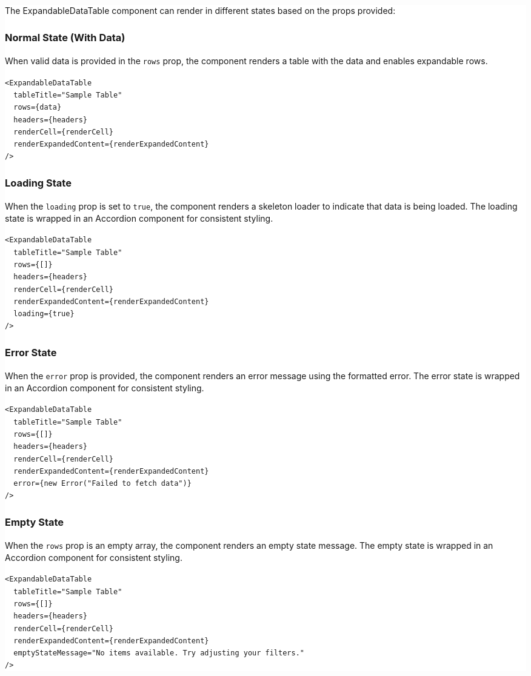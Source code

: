 The ExpandableDataTable component can render in different states based on the props provided:

### Normal State (With Data)

When valid data is provided in the `rows` prop, the component renders a table with the data and enables expandable rows.

```tsx
<ExpandableDataTable
  tableTitle="Sample Table"
  rows={data}
  headers={headers}
  renderCell={renderCell}
  renderExpandedContent={renderExpandedContent}
/>
```

### Loading State

When the `loading` prop is set to `true`, the component renders a skeleton loader to indicate that data is being loaded. The loading state is wrapped in an Accordion component for consistent styling.

```tsx
<ExpandableDataTable
  tableTitle="Sample Table"
  rows={[]}
  headers={headers}
  renderCell={renderCell}
  renderExpandedContent={renderExpandedContent}
  loading={true}
/>
```

### Error State

When the `error` prop is provided, the component renders an error message using the formatted error. The error state is wrapped in an Accordion component for consistent styling.

```tsx
<ExpandableDataTable
  tableTitle="Sample Table"
  rows={[]}
  headers={headers}
  renderCell={renderCell}
  renderExpandedContent={renderExpandedContent}
  error={new Error("Failed to fetch data")}
/>
```

### Empty State

When the `rows` prop is an empty array, the component renders an empty state message. The empty state is wrapped in an Accordion component for consistent styling.

```tsx
<ExpandableDataTable
  tableTitle="Sample Table"
  rows={[]}
  headers={headers}
  renderCell={renderCell}
  renderExpandedContent={renderExpandedContent}
  emptyStateMessage="No items available. Try adjusting your filters."
/>
```
